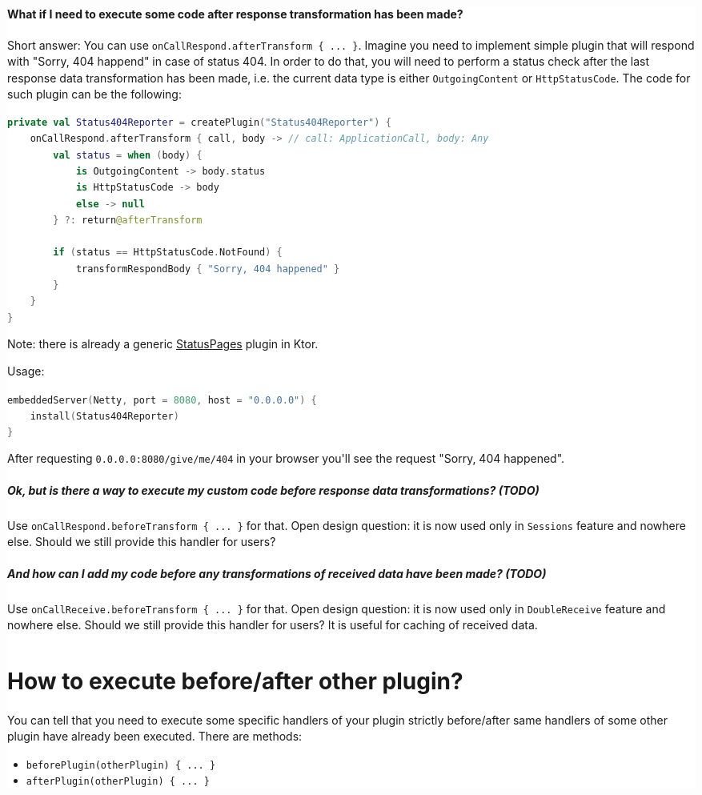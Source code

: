 #### What if I need to execute some code after response transformation has been made?
Short answer: You can use `onCallRespond.afterTransform { ... }`.
Imagine you need to implement simple plugin that will respond with "Sorry, 404 happend" in case of status 404.
In order to do that, you will need to perform a status check after the last response data transformation has been made, i.e. the current data type is either `OutgoingContent` or `HttpStatusCode`. The code for such plugin can be the following:
```kotlin
private val Status404Reporter = createPlugin("Status404Reporter") {
    onCallRespond.afterTransform { call, body -> // call: ApplicationCall, body: Any
        val status = when (body) {
            is OutgoingContent -> body.status
            is HttpStatusCode -> body
            else -> null
        } ?: return@afterTransform

        if (status == HttpStatusCode.NotFound) {
            transformRespondBody { "Sorry, 404 happened" }
        }
    }
}
```
Note: there is already a generic [StatusPages](https://ktor.io/docs/status-pages.html) plugin in Ktor.

Usage:
```kotlin
embeddedServer(Netty, port = 8080, host = "0.0.0.0") {
    install(Status404Reporter)
}
```
After requesting `0.0.0.0:8080/give/me/404` in your browser you'll see the request "Sorry, 404 happened".

##### Ok, but is there a way to execute my custom code before response data transformations? (TODO)
Use `onCallRespond.beforeTransform { ... }` for that.
Open design question: it is now used only in `Sessions` feature and nowhere else. Should we still provide this handler for users?

##### And how can I add my code before any transformations of received data have been made? (TODO)
Use `onCallReceive.beforeTransform { ... }` for that.
Open design question: it is now used only in `DoubleReceive` feature and nowhere else. Should we still provide this handler for users?
It is useful for caching of received data.

# How to execute before/after other plugin?
You can tell that you need to execute some specific handlers of your plugin strictly before/after same handlers of some other plugin have already been executed. There are methods:
- `beforePlugin(otherPlugin) { ... }`
- `afterPlugin(otherPlugin) { ... }`
